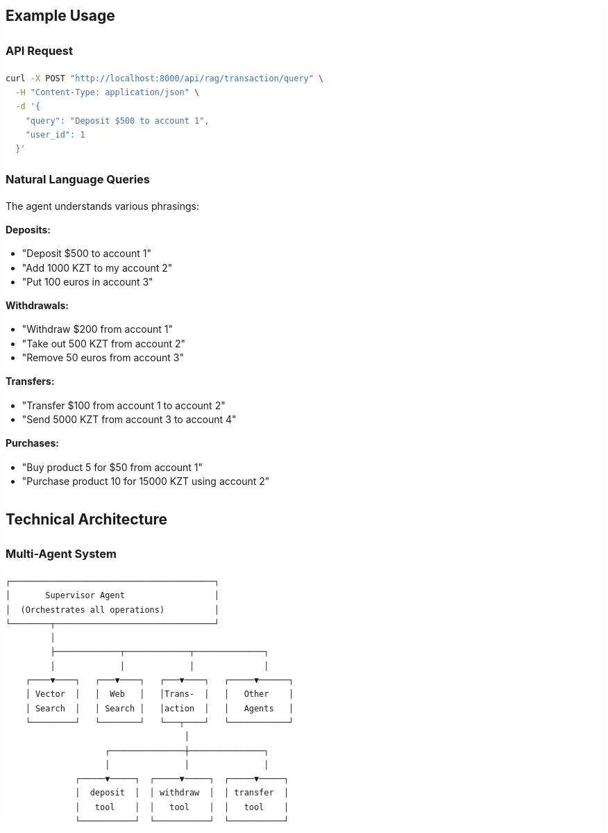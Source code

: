 ## Example Usage

### API Request
```bash
curl -X POST "http://localhost:8000/api/rag/transaction/query" \
  -H "Content-Type: application/json" \
  -d '{
    "query": "Deposit $500 to account 1",
    "user_id": 1
  }'
```

### Natural Language Queries
The agent understands various phrasings:

**Deposits:**
- "Deposit $500 to account 1"
- "Add 1000 KZT to my account 2"
- "Put 100 euros in account 3"

**Withdrawals:**
- "Withdraw $200 from account 1"
- "Take out 500 KZT from account 2"  
- "Remove 50 euros from account 3"

**Transfers:**
- "Transfer $100 from account 1 to account 2"
- "Send 5000 KZT from account 3 to account 4"

**Purchases:**
- "Buy product 5 for $50 from account 1"
- "Purchase product 10 for 15000 KZT using account 2"

## Technical Architecture

### Multi-Agent System
```
┌─────────────────────────────────────────┐
│       Supervisor Agent                  │
│  (Orchestrates all operations)          │
└────────┬────────────────────────────────┘
         │
         ├─────────────┬─────────────┬──────────────┐
         │             │             │              │
    ┌────▼────┐   ┌───▼────┐   ┌───▼────┐   ┌─────▼──────┐
    │ Vector  │   │  Web   │   │Trans-  │   │   Other    │
    │ Search  │   │ Search │   │action  │   │   Agents   │
    └─────────┘   └────────┘   └───┬────┘   └────────────┘
                                    │
                    ┌───────────────┼───────────────┐
                    │               │               │
              ┌─────▼─────┐  ┌─────▼─────┐  ┌─────▼─────┐
              │  deposit  │  │ withdraw  │  │ transfer  │
              │   tool    │  │   tool    │  │   tool    │
              └───────────┘  └───────────┘  └───────────┘
```
